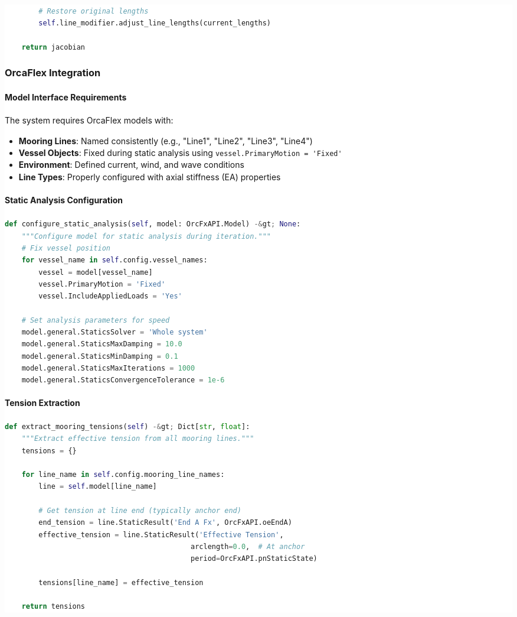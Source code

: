 ```python
        # Restore original lengths
        self.line_modifier.adjust_line_lengths(current_lengths)
    
    return jacobian
```

### OrcaFlex Integration

#### Model Interface Requirements
The system requires OrcaFlex models with:
- **Mooring Lines**: Named consistently (e.g., "Line1", "Line2", "Line3", "Line4")
- **Vessel Objects**: Fixed during static analysis using `vessel.PrimaryMotion = 'Fixed'`
- **Environment**: Defined current, wind, and wave conditions
- **Line Types**: Properly configured with axial stiffness (EA) properties

#### Static Analysis Configuration
```python
def configure_static_analysis(self, model: OrcFxAPI.Model) -&gt; None:
    """Configure model for static analysis during iteration."""
    # Fix vessel position
    for vessel_name in self.config.vessel_names:
        vessel = model[vessel_name]
        vessel.PrimaryMotion = 'Fixed'
        vessel.IncludeAppliedLoads = 'Yes'
    
    # Set analysis parameters for speed
    model.general.StaticsSolver = 'Whole system'
    model.general.StaticsMaxDamping = 10.0
    model.general.StaticsMinDamping = 0.1
    model.general.StaticsMaxIterations = 1000
    model.general.StaticsConvergenceTolerance = 1e-6
```

#### Tension Extraction
```python  
def extract_mooring_tensions(self) -&gt; Dict[str, float]:
    """Extract effective tension from all mooring lines."""
    tensions = {}
    
    for line_name in self.config.mooring_line_names:
        line = self.model[line_name]
        
        # Get tension at line end (typically anchor end)
        end_tension = line.StaticResult('End A Fx', OrcFxAPI.oeEndA)
        effective_tension = line.StaticResult('Effective Tension', 
                                            arclength=0.0,  # At anchor
                                            period=OrcFxAPI.pnStaticState)
        
        tensions[line_name] = effective_tension
    
    return tensions
```

